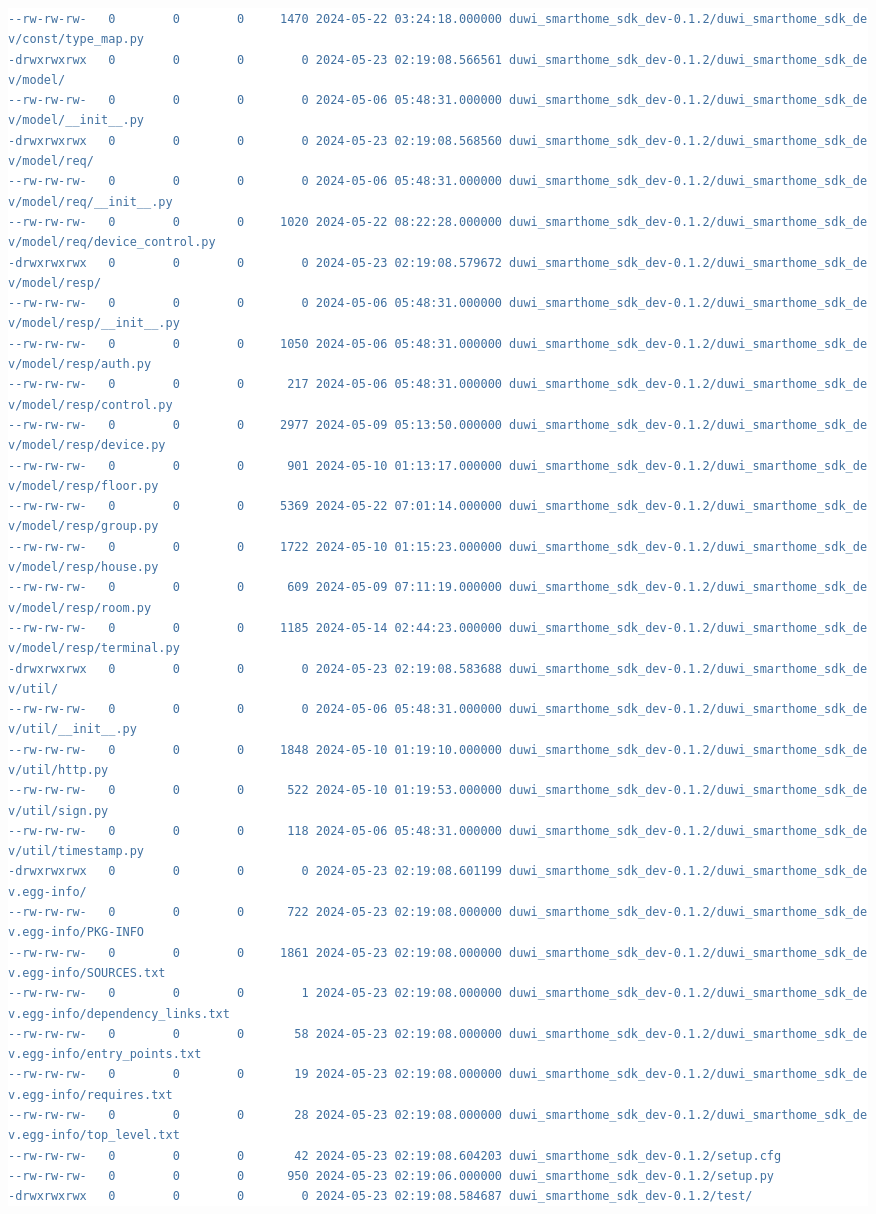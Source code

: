 ```diff
--rw-rw-rw-   0        0        0     1470 2024-05-22 03:24:18.000000 duwi_smarthome_sdk_dev-0.1.2/duwi_smarthome_sdk_dev/const/type_map.py
-drwxrwxrwx   0        0        0        0 2024-05-23 02:19:08.566561 duwi_smarthome_sdk_dev-0.1.2/duwi_smarthome_sdk_dev/model/
--rw-rw-rw-   0        0        0        0 2024-05-06 05:48:31.000000 duwi_smarthome_sdk_dev-0.1.2/duwi_smarthome_sdk_dev/model/__init__.py
-drwxrwxrwx   0        0        0        0 2024-05-23 02:19:08.568560 duwi_smarthome_sdk_dev-0.1.2/duwi_smarthome_sdk_dev/model/req/
--rw-rw-rw-   0        0        0        0 2024-05-06 05:48:31.000000 duwi_smarthome_sdk_dev-0.1.2/duwi_smarthome_sdk_dev/model/req/__init__.py
--rw-rw-rw-   0        0        0     1020 2024-05-22 08:22:28.000000 duwi_smarthome_sdk_dev-0.1.2/duwi_smarthome_sdk_dev/model/req/device_control.py
-drwxrwxrwx   0        0        0        0 2024-05-23 02:19:08.579672 duwi_smarthome_sdk_dev-0.1.2/duwi_smarthome_sdk_dev/model/resp/
--rw-rw-rw-   0        0        0        0 2024-05-06 05:48:31.000000 duwi_smarthome_sdk_dev-0.1.2/duwi_smarthome_sdk_dev/model/resp/__init__.py
--rw-rw-rw-   0        0        0     1050 2024-05-06 05:48:31.000000 duwi_smarthome_sdk_dev-0.1.2/duwi_smarthome_sdk_dev/model/resp/auth.py
--rw-rw-rw-   0        0        0      217 2024-05-06 05:48:31.000000 duwi_smarthome_sdk_dev-0.1.2/duwi_smarthome_sdk_dev/model/resp/control.py
--rw-rw-rw-   0        0        0     2977 2024-05-09 05:13:50.000000 duwi_smarthome_sdk_dev-0.1.2/duwi_smarthome_sdk_dev/model/resp/device.py
--rw-rw-rw-   0        0        0      901 2024-05-10 01:13:17.000000 duwi_smarthome_sdk_dev-0.1.2/duwi_smarthome_sdk_dev/model/resp/floor.py
--rw-rw-rw-   0        0        0     5369 2024-05-22 07:01:14.000000 duwi_smarthome_sdk_dev-0.1.2/duwi_smarthome_sdk_dev/model/resp/group.py
--rw-rw-rw-   0        0        0     1722 2024-05-10 01:15:23.000000 duwi_smarthome_sdk_dev-0.1.2/duwi_smarthome_sdk_dev/model/resp/house.py
--rw-rw-rw-   0        0        0      609 2024-05-09 07:11:19.000000 duwi_smarthome_sdk_dev-0.1.2/duwi_smarthome_sdk_dev/model/resp/room.py
--rw-rw-rw-   0        0        0     1185 2024-05-14 02:44:23.000000 duwi_smarthome_sdk_dev-0.1.2/duwi_smarthome_sdk_dev/model/resp/terminal.py
-drwxrwxrwx   0        0        0        0 2024-05-23 02:19:08.583688 duwi_smarthome_sdk_dev-0.1.2/duwi_smarthome_sdk_dev/util/
--rw-rw-rw-   0        0        0        0 2024-05-06 05:48:31.000000 duwi_smarthome_sdk_dev-0.1.2/duwi_smarthome_sdk_dev/util/__init__.py
--rw-rw-rw-   0        0        0     1848 2024-05-10 01:19:10.000000 duwi_smarthome_sdk_dev-0.1.2/duwi_smarthome_sdk_dev/util/http.py
--rw-rw-rw-   0        0        0      522 2024-05-10 01:19:53.000000 duwi_smarthome_sdk_dev-0.1.2/duwi_smarthome_sdk_dev/util/sign.py
--rw-rw-rw-   0        0        0      118 2024-05-06 05:48:31.000000 duwi_smarthome_sdk_dev-0.1.2/duwi_smarthome_sdk_dev/util/timestamp.py
-drwxrwxrwx   0        0        0        0 2024-05-23 02:19:08.601199 duwi_smarthome_sdk_dev-0.1.2/duwi_smarthome_sdk_dev.egg-info/
--rw-rw-rw-   0        0        0      722 2024-05-23 02:19:08.000000 duwi_smarthome_sdk_dev-0.1.2/duwi_smarthome_sdk_dev.egg-info/PKG-INFO
--rw-rw-rw-   0        0        0     1861 2024-05-23 02:19:08.000000 duwi_smarthome_sdk_dev-0.1.2/duwi_smarthome_sdk_dev.egg-info/SOURCES.txt
--rw-rw-rw-   0        0        0        1 2024-05-23 02:19:08.000000 duwi_smarthome_sdk_dev-0.1.2/duwi_smarthome_sdk_dev.egg-info/dependency_links.txt
--rw-rw-rw-   0        0        0       58 2024-05-23 02:19:08.000000 duwi_smarthome_sdk_dev-0.1.2/duwi_smarthome_sdk_dev.egg-info/entry_points.txt
--rw-rw-rw-   0        0        0       19 2024-05-23 02:19:08.000000 duwi_smarthome_sdk_dev-0.1.2/duwi_smarthome_sdk_dev.egg-info/requires.txt
--rw-rw-rw-   0        0        0       28 2024-05-23 02:19:08.000000 duwi_smarthome_sdk_dev-0.1.2/duwi_smarthome_sdk_dev.egg-info/top_level.txt
--rw-rw-rw-   0        0        0       42 2024-05-23 02:19:08.604203 duwi_smarthome_sdk_dev-0.1.2/setup.cfg
--rw-rw-rw-   0        0        0      950 2024-05-23 02:19:06.000000 duwi_smarthome_sdk_dev-0.1.2/setup.py
-drwxrwxrwx   0        0        0        0 2024-05-23 02:19:08.584687 duwi_smarthome_sdk_dev-0.1.2/test/
```